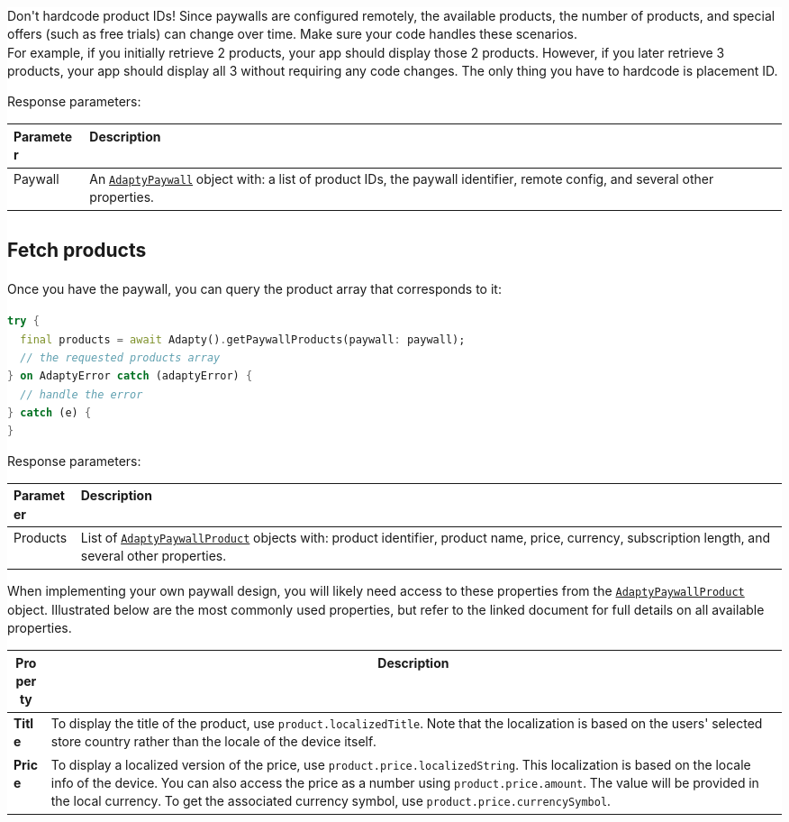 
Don't hardcode product IDs! Since paywalls are configured remotely, the available products, the number of products, and special offers (such as free trials) can change over time. Make sure your code handles these scenarios.  
For example, if you initially retrieve 2 products, your app should display those 2 products. However, if you later retrieve 3 products, your app should display all 3 without requiring any code changes. The only thing you have to hardcode is placement ID.

Response parameters:

| Parameter | Description                                                                                                                                                  |
| :-------- | :----------------------------------------------------------------------------------------------------------------------------------------------------------- |
| Paywall   | An [`AdaptyPaywall`](flutter-sdk-models#adaptypaywall)  object with: a list of product IDs, the paywall identifier, remote config, and several other properties. |

## Fetch products

Once you have the paywall, you can query the product array that corresponds to it:

```dart showLineNumbers
try {
  final products = await Adapty().getPaywallProducts(paywall: paywall);
  // the requested products array
} on AdaptyError catch (adaptyError) {
  // handle the error
} catch (e) {
}
```

Response parameters:

| Parameter | Description                                                                                                                                                                                 |
| :-------- | :------------------------------------------------------------------------------------------------------------------------------------------------------------------------------------------ |
| Products  | List of  [`AdaptyPaywallProduct`](flutter-sdk-models#adaptypaywallproduct)  objects with: product identifier, product name, price, currency, subscription length, and several other properties. |

When implementing your own paywall design, you will likely need access to these properties from the [`AdaptyPaywallProduct`](flutter-sdk-models#adaptypaywallproduct) object. Illustrated below are the most commonly used properties, but refer to the linked document for full details on all available properties.

| Property                | Description                                                                                                                                                                                                                                                                                                                                                                                                                                                                                                                                                                                                                                                                                                                                                                                                                                              |
|-------------------------|----------------------------------------------------------------------------------------------------------------------------------------------------------------------------------------------------------------------------------------------------------------------------------------------------------------------------------------------------------------------------------------------------------------------------------------------------------------------------------------------------------------------------------------------------------------------------------------------------------------------------------------------------------------------------------------------------------------------------------------------------------------------------------------------------------------------------------------------------------|
| **Title**               | To display the title of the product, use `product.localizedTitle`. Note that the localization is based on the users' selected store country rather than the locale of the device itself.                                                                                                                                                                                                                                                                                                                                                                                                                                                                                                                                                                                                                                                                 |
| **Price**               | To display a localized version of the price, use `product.price.localizedString`. This localization is based on the locale info of the device. You can also access the price as a number using `product.price.amount`. The value will be provided in the local currency. To get the associated currency symbol, use `product.price.currencySymbol`.                                                                                                                                                                                                                                                                                                                                                                                                                                                                                                                          |